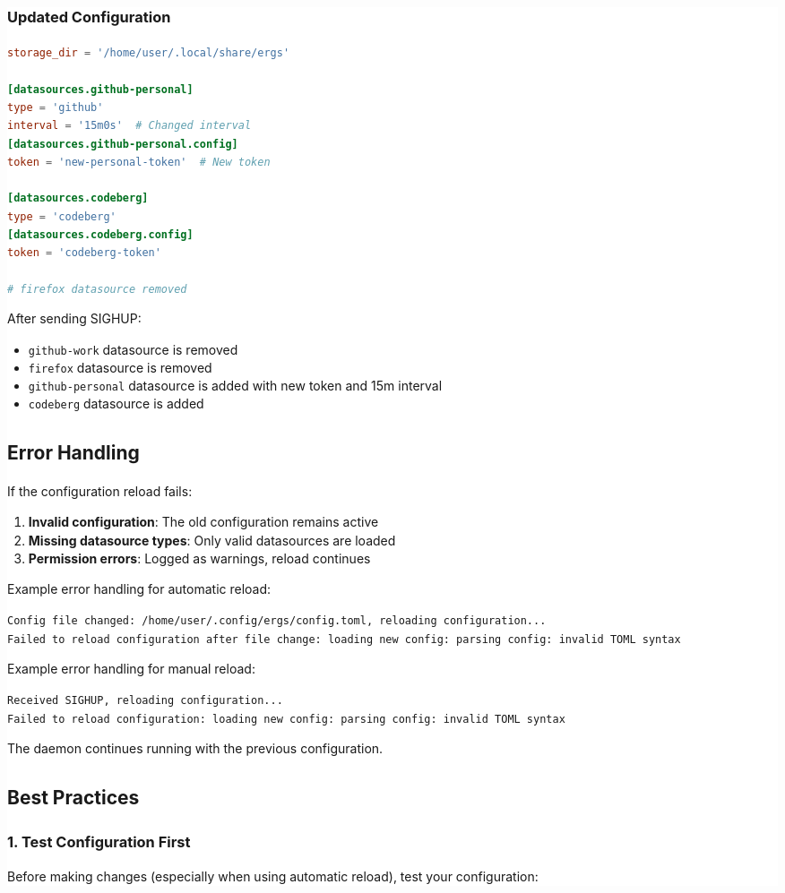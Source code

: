 ### Updated Configuration

```toml
storage_dir = '/home/user/.local/share/ergs'

[datasources.github-personal]
type = 'github'
interval = '15m0s'  # Changed interval
[datasources.github-personal.config]
token = 'new-personal-token'  # New token

[datasources.codeberg]
type = 'codeberg'
[datasources.codeberg.config]
token = 'codeberg-token'

# firefox datasource removed
```

After sending SIGHUP:
- `github-work` datasource is removed
- `firefox` datasource is removed  
- `github-personal` datasource is added with new token and 15m interval
- `codeberg` datasource is added

## Error Handling

If the configuration reload fails:

1. **Invalid configuration**: The old configuration remains active
2. **Missing datasource types**: Only valid datasources are loaded
3. **Permission errors**: Logged as warnings, reload continues

Example error handling for automatic reload:
```
Config file changed: /home/user/.config/ergs/config.toml, reloading configuration...
Failed to reload configuration after file change: loading new config: parsing config: invalid TOML syntax
```

Example error handling for manual reload:
```
Received SIGHUP, reloading configuration...
Failed to reload configuration: loading new config: parsing config: invalid TOML syntax
```

The daemon continues running with the previous configuration.

## Best Practices

### 1. Test Configuration First

Before making changes (especially when using automatic reload), test your configuration:
